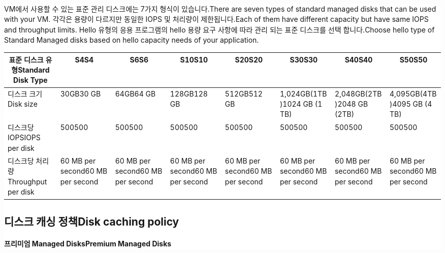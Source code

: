 <span data-ttu-id="5f449-170">VM에서 사용할 수 있는 표준 관리 디스크에는 7가지 형식이 있습니다.</span><span class="sxs-lookup"><span data-stu-id="5f449-170">There are seven types of standard managed disks that can be used with your VM.</span></span> <span data-ttu-id="5f449-171">각각은 용량이 다르지만 동일한 IOPS 및 처리량이 제한됩니다.</span><span class="sxs-lookup"><span data-stu-id="5f449-171">Each of them have different capacity but have same IOPS and throughput limits.</span></span> <span data-ttu-id="5f449-172">Hello 유형의 응용 프로그램의 hello 용량 요구 사항에 따라 관리 되는 표준 디스크를 선택 합니다.</span><span class="sxs-lookup"><span data-stu-id="5f449-172">Choose hello type of Standard Managed disks based on hello capacity needs of your application.</span></span>

| <span data-ttu-id="5f449-173">표준 디스크 유형</span><span class="sxs-lookup"><span data-stu-id="5f449-173">Standard Disk Type</span></span>  | <span data-ttu-id="5f449-174">S4</span><span class="sxs-lookup"><span data-stu-id="5f449-174">S4</span></span>               | <span data-ttu-id="5f449-175">S6</span><span class="sxs-lookup"><span data-stu-id="5f449-175">S6</span></span>               | <span data-ttu-id="5f449-176">S10</span><span class="sxs-lookup"><span data-stu-id="5f449-176">S10</span></span>              | <span data-ttu-id="5f449-177">S20</span><span class="sxs-lookup"><span data-stu-id="5f449-177">S20</span></span>              | <span data-ttu-id="5f449-178">S30</span><span class="sxs-lookup"><span data-stu-id="5f449-178">S30</span></span>              | <span data-ttu-id="5f449-179">S40</span><span class="sxs-lookup"><span data-stu-id="5f449-179">S40</span></span>              | <span data-ttu-id="5f449-180">S50</span><span class="sxs-lookup"><span data-stu-id="5f449-180">S50</span></span>              | 
|---------------------|---------------------|---------------------|------------------|------------------|------------------|------------------|------------------| 
| <span data-ttu-id="5f449-181">디스크 크기</span><span class="sxs-lookup"><span data-stu-id="5f449-181">Disk size</span></span>           | <span data-ttu-id="5f449-182">30GB</span><span class="sxs-lookup"><span data-stu-id="5f449-182">30 GB</span></span>            | <span data-ttu-id="5f449-183">64GB</span><span class="sxs-lookup"><span data-stu-id="5f449-183">64 GB</span></span>            | <span data-ttu-id="5f449-184">128GB</span><span class="sxs-lookup"><span data-stu-id="5f449-184">128 GB</span></span>           | <span data-ttu-id="5f449-185">512GB</span><span class="sxs-lookup"><span data-stu-id="5f449-185">512 GB</span></span>           | <span data-ttu-id="5f449-186">1,024GB(1TB)</span><span class="sxs-lookup"><span data-stu-id="5f449-186">1024 GB (1 TB)</span></span>   | <span data-ttu-id="5f449-187">2,048GB(2TB)</span><span class="sxs-lookup"><span data-stu-id="5f449-187">2048 GB (2TB)</span></span>    | <span data-ttu-id="5f449-188">4,095GB(4TB)</span><span class="sxs-lookup"><span data-stu-id="5f449-188">4095 GB (4 TB)</span></span>   | 
| <span data-ttu-id="5f449-189">디스크당 IOPS</span><span class="sxs-lookup"><span data-stu-id="5f449-189">IOPS per disk</span></span>       | <span data-ttu-id="5f449-190">500</span><span class="sxs-lookup"><span data-stu-id="5f449-190">500</span></span>              | <span data-ttu-id="5f449-191">500</span><span class="sxs-lookup"><span data-stu-id="5f449-191">500</span></span>              | <span data-ttu-id="5f449-192">500</span><span class="sxs-lookup"><span data-stu-id="5f449-192">500</span></span>              | <span data-ttu-id="5f449-193">500</span><span class="sxs-lookup"><span data-stu-id="5f449-193">500</span></span>              | <span data-ttu-id="5f449-194">500</span><span class="sxs-lookup"><span data-stu-id="5f449-194">500</span></span>              | <span data-ttu-id="5f449-195">500</span><span class="sxs-lookup"><span data-stu-id="5f449-195">500</span></span>             | <span data-ttu-id="5f449-196">500</span><span class="sxs-lookup"><span data-stu-id="5f449-196">500</span></span>              | 
| <span data-ttu-id="5f449-197">디스크당 처리량</span><span class="sxs-lookup"><span data-stu-id="5f449-197">Throughput per disk</span></span> | <span data-ttu-id="5f449-198">60 MB per second</span><span class="sxs-lookup"><span data-stu-id="5f449-198">60 MB per second</span></span> | <span data-ttu-id="5f449-199">60 MB per second</span><span class="sxs-lookup"><span data-stu-id="5f449-199">60 MB per second</span></span> | <span data-ttu-id="5f449-200">60 MB per second</span><span class="sxs-lookup"><span data-stu-id="5f449-200">60 MB per second</span></span> | <span data-ttu-id="5f449-201">60 MB per second</span><span class="sxs-lookup"><span data-stu-id="5f449-201">60 MB per second</span></span> | <span data-ttu-id="5f449-202">60 MB per second</span><span class="sxs-lookup"><span data-stu-id="5f449-202">60 MB per second</span></span> | <span data-ttu-id="5f449-203">60 MB per second</span><span class="sxs-lookup"><span data-stu-id="5f449-203">60 MB per second</span></span> | <span data-ttu-id="5f449-204">60 MB per second</span><span class="sxs-lookup"><span data-stu-id="5f449-204">60 MB per second</span></span> | 

## <a name="disk-caching-policy"></a><span data-ttu-id="5f449-205">디스크 캐싱 정책</span><span class="sxs-lookup"><span data-stu-id="5f449-205">Disk caching policy</span></span>

<span data-ttu-id="5f449-206">**프리미엄 Managed Disks**</span><span class="sxs-lookup"><span data-stu-id="5f449-206">**Premium Managed Disks**</span></span>
